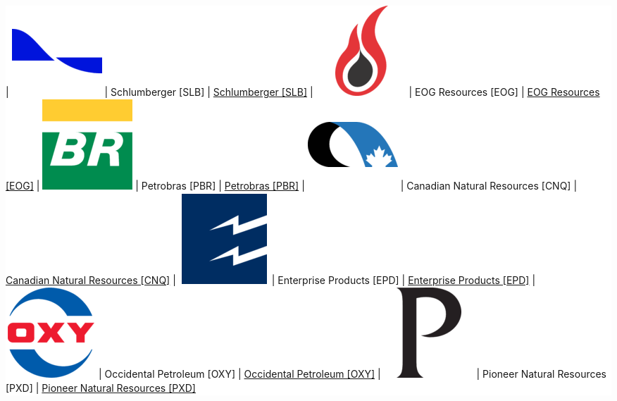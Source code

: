 | ![Schlumberger [SLB]](/img/128/SLB-352cb7c1.png) | Schlumberger [SLB] | [Schlumberger [SLB]](schlumberger/logo/)
| ![EOG Resources [EOG]](/img/128/EOG-e6cc3dbb.png) | EOG Resources [EOG] | [EOG Resources [EOG]](eog-resources/logo/)
| ![Petrobras [PBR]](/img/128/PBR-745391e4.png) | Petrobras [PBR] | [Petrobras [PBR]](petrobras/logo/)
| ![Canadian Natural Resources [CNQ]](/img/128/CNQ-1956e9f4.png) | Canadian Natural Resources [CNQ] | [Canadian Natural Resources [CNQ]](canadian-natural-resources/logo/)
| ![Enterprise Products [EPD]](/img/128/EPD-b97cbc29.png) | Enterprise Products [EPD] | [Enterprise Products [EPD]](enterprise-products/logo/)
| ![Occidental Petroleum [OXY]](/img/128/OXY-89c356fd.png) | Occidental Petroleum [OXY] | [Occidental Petroleum [OXY]](occidental-petroleum/logo/)
| ![Pioneer Natural Resources [PXD]](/img/128/PXD-2b1da5a8.png) | Pioneer Natural Resources [PXD] | [Pioneer Natural Resources [PXD]](pioneer-natural-resources/logo/)